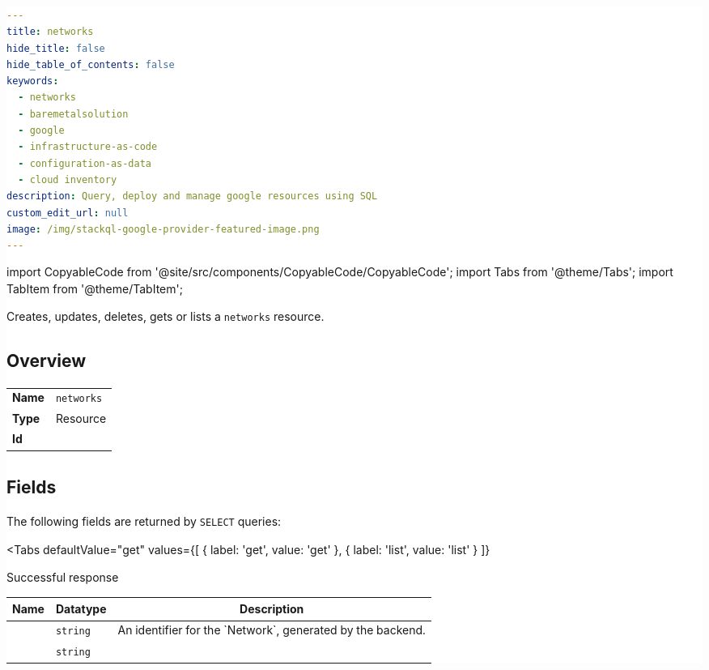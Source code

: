 ```yaml
--- 
title: networks
hide_title: false
hide_table_of_contents: false
keywords:
  - networks
  - baremetalsolution
  - google
  - infrastructure-as-code
  - configuration-as-data
  - cloud inventory
description: Query, deploy and manage google resources using SQL
custom_edit_url: null
image: /img/stackql-google-provider-featured-image.png
---
```


import CopyableCode from '@site/src/components/CopyableCode/CopyableCode';
import Tabs from '@theme/Tabs';
import TabItem from '@theme/TabItem';

Creates, updates, deletes, gets or lists a <code>networks</code> resource.

## Overview
<table><tbody>
<tr><td><b>Name</b></td><td><code>networks</code></td></tr>
<tr><td><b>Type</b></td><td>Resource</td></tr>
<tr><td><b>Id</b></td><td><CopyableCode code="google.baremetalsolution.networks" /></td></tr>
</tbody></table>

## Fields

The following fields are returned by `SELECT` queries:

<Tabs
    defaultValue="get"
    values={[
        { label: 'get', value: 'get' },
        { label: 'list', value: 'list' }
    ]}
>
<TabItem value="get">

Successful response

<table>
<thead>
    <tr>
    <th>Name</th>
    <th>Datatype</th>
    <th>Description</th>
    </tr>
</thead>
<tbody>
<tr>
    <td><CopyableCode code="id" /></td>
    <td><code>string</code></td>
    <td>An identifier for the `Network`, generated by the backend.</td>
</tr>
<tr>
    <td><CopyableCode code="name" /></td>
    <td><code>string</code></td>